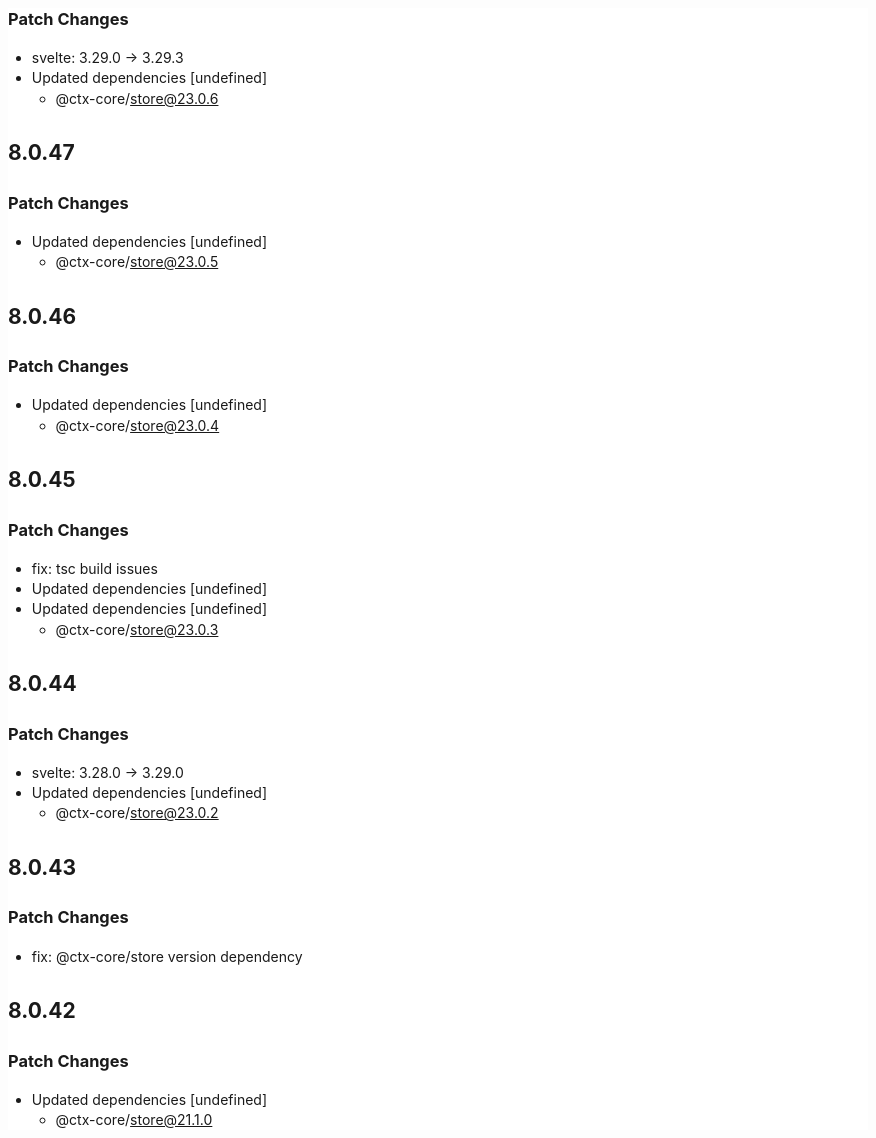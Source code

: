 ### Patch Changes

- svelte: 3.29.0 -> 3.29.3
- Updated dependencies [undefined]
  - @ctx-core/store@23.0.6

## 8.0.47

### Patch Changes

- Updated dependencies [undefined]
  - @ctx-core/store@23.0.5

## 8.0.46

### Patch Changes

- Updated dependencies [undefined]
  - @ctx-core/store@23.0.4

## 8.0.45

### Patch Changes

- fix: tsc build issues
- Updated dependencies [undefined]
- Updated dependencies [undefined]
  - @ctx-core/store@23.0.3

## 8.0.44

### Patch Changes

- svelte: 3.28.0 -> 3.29.0
- Updated dependencies [undefined]
  - @ctx-core/store@23.0.2

## 8.0.43

### Patch Changes

- fix: @ctx-core/store version dependency

## 8.0.42

### Patch Changes

- Updated dependencies [undefined]
  - @ctx-core/store@21.1.0
